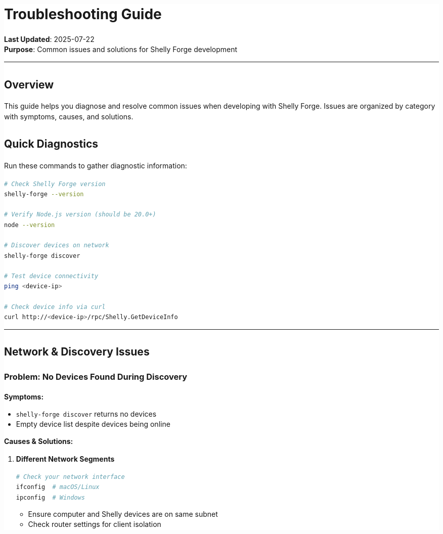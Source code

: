 # Troubleshooting Guide

**Last Updated**: 2025-07-22  
**Purpose**: Common issues and solutions for Shelly Forge development

---

## Overview

This guide helps you diagnose and resolve common issues when developing with Shelly Forge. Issues are organized by category with symptoms, causes, and solutions.

## Quick Diagnostics

Run these commands to gather diagnostic information:

```bash
# Check Shelly Forge version
shelly-forge --version

# Verify Node.js version (should be 20.0+)
node --version

# Discover devices on network
shelly-forge discover

# Test device connectivity
ping <device-ip>

# Check device info via curl
curl http://<device-ip>/rpc/Shelly.GetDeviceInfo
```

---

## Network & Discovery Issues

### Problem: No Devices Found During Discovery

**Symptoms:**
- `shelly-forge discover` returns no devices
- Empty device list despite devices being online

**Causes & Solutions:**

1. **Different Network Segments**
   ```bash
   # Check your network interface
   ifconfig  # macOS/Linux
   ipconfig  # Windows
   ```
   - Ensure computer and Shelly devices are on same subnet
   - Check router settings for client isolation
